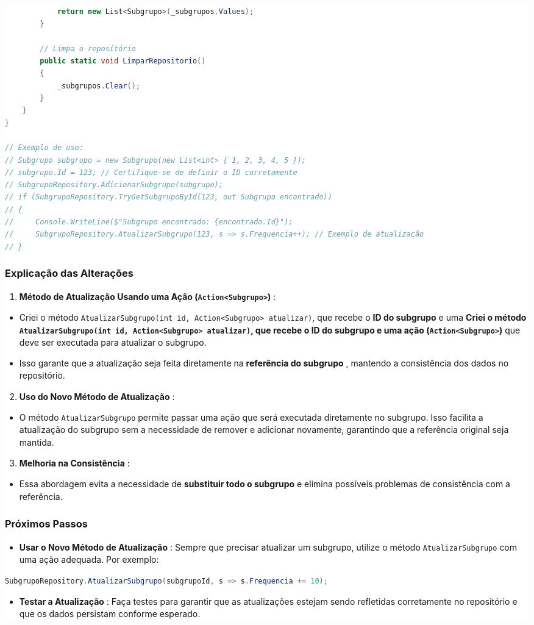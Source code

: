 ```csharp
            return new List<Subgrupo>(_subgrupos.Values);
        }

        // Limpa o repositório
        public static void LimparRepositorio()
        {
            _subgrupos.Clear();
        }
    }
}

// Exemplo de uso:
// Subgrupo subgrupo = new Subgrupo(new List<int> { 1, 2, 3, 4, 5 });
// subgrupo.Id = 123; // Certifique-se de definir o ID corretamente
// SubgrupoRepository.AdicionarSubgrupo(subgrupo);
// if (SubgrupoRepository.TryGetSubgrupoById(123, out Subgrupo encontrado))
// {
//     Console.WriteLine($"Subgrupo encontrado: {encontrado.Id}");
//     SubgrupoRepository.AtualizarSubgrupo(123, s => s.Frequencia++); // Exemplo de atualização
// }
```

### Explicação das Alterações 
 
1. **Método de Atualização Usando uma Ação (`Action<Subgrupo>`)** : 
  - Criei o método `AtualizarSubgrupo(int id, Action<Subgrupo> atualizar)`, que recebe o **ID do subgrupo**  e uma **Criei o método `AtualizarSubgrupo(int id, Action<Subgrupo> atualizar)`, que recebe o **ID do subgrupo**  e uma ação (`Action<Subgrupo>`)**  que deve ser executada para atualizar o subgrupo.
 
  - Isso garante que a atualização seja feita diretamente na **referência do subgrupo** , mantendo a consistência dos dados no repositório.
 
2. **Uso do Novo Método de Atualização** : 
  - O método `AtualizarSubgrupo` permite passar uma ação que será executada diretamente no subgrupo. Isso facilita a atualização do subgrupo sem a necessidade de remover e adicionar novamente, garantindo que a referência original seja mantida.
 
3. **Melhoria na Consistência** : 
  - Essa abordagem evita a necessidade de **substituir todo o subgrupo**  e elimina possíveis problemas de consistência com a referência.

### Próximos Passos 
 
- **Usar o Novo Método de Atualização** : Sempre que precisar atualizar um subgrupo, utilize o método `AtualizarSubgrupo` com uma ação adequada. Por exemplo:

```csharp
SubgrupoRepository.AtualizarSubgrupo(subgrupoId, s => s.Frequencia += 10);
```
 
- **Testar a Atualização** : Faça testes para garantir que as atualizações estejam sendo refletidas corretamente no repositório e que os dados persistam conforme esperado.

